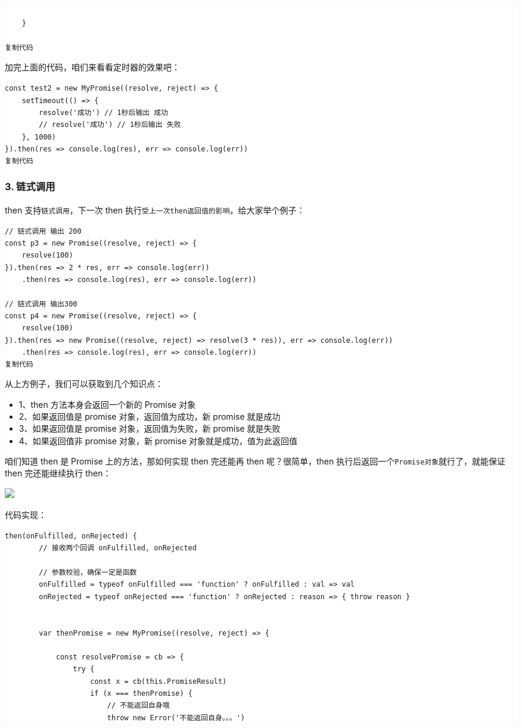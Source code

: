 ```

    }

复制代码
```

加完上面的代码，咱们来看看定时器的效果吧：

```
const test2 = new MyPromise((resolve, reject) => {
    setTimeout(() => {
        resolve('成功') // 1秒后输出 成功
        // resolve('成功') // 1秒后输出 失败
    }, 1000)
}).then(res => console.log(res), err => console.log(err))
复制代码
```

### 3. 链式调用

then 支持`链式调用`，下一次 then 执行`受上一次then返回值的影响`，给大家举个例子：

```
// 链式调用 输出 200
const p3 = new Promise((resolve, reject) => {
    resolve(100)
}).then(res => 2 * res, err => console.log(err))
    .then(res => console.log(res), err => console.log(err))

// 链式调用 输出300
const p4 = new Promise((resolve, reject) => {
    resolve(100)
}).then(res => new Promise((resolve, reject) => resolve(3 * res)), err => console.log(err))
    .then(res => console.log(res), err => console.log(err))
复制代码
```

从上方例子，我们可以获取到几个知识点：

*   1、then 方法本身会返回一个新的 Promise 对象
*   2、如果返回值是 promise 对象，返回值为成功，新 promise 就是成功
*   3、如果返回值是 promise 对象，返回值为失败，新 promise 就是失败
*   4、如果返回值非 promise 对象，新 promise 对象就是成功，值为此返回值

咱们知道 then 是 Promise 上的方法，那如何实现 then 完还能再 then 呢？很简单，then 执行后返回一个`Promise对象`就行了，就能保证 then 完还能继续执行 then：

![](https://p1-juejin.byteimg.com/tos-cn-i-k3u1fbpfcp/62a3c3afcf0a4262a1a7e52231c34dbc~tplv-k3u1fbpfcp-watermark.awebp)

代码实现：

```
then(onFulfilled, onRejected) {
        // 接收两个回调 onFulfilled, onRejected

        // 参数校验，确保一定是函数
        onFulfilled = typeof onFulfilled === 'function' ? onFulfilled : val => val
        onRejected = typeof onRejected === 'function' ? onRejected : reason => { throw reason }


        var thenPromise = new MyPromise((resolve, reject) => {

            const resolvePromise = cb => {
                try {
                    const x = cb(this.PromiseResult)
                    if (x === thenPromise) {
                        // 不能返回自身哦
                        throw new Error('不能返回自身。。。')
```